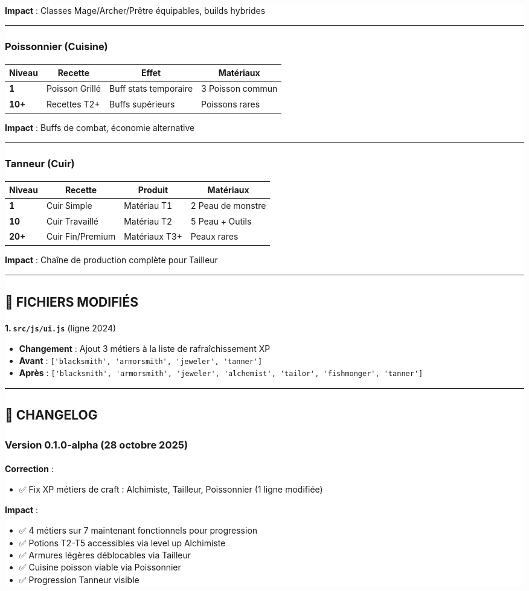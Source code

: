 **Impact** : Classes Mage/Archer/Prêtre équipables, builds hybrides

---

### Poissonnier (Cuisine)

| Niveau  | Recette        | Effet                 | Matériaux        |
| ------- | -------------- | --------------------- | ---------------- |
| **1**   | Poisson Grillé | Buff stats temporaire | 3 Poisson commun |
| **10+** | Recettes T2+   | Buffs supérieurs      | Poissons rares   |

**Impact** : Buffs de combat, économie alternative

---

### Tanneur (Cuir)

| Niveau  | Recette          | Produit       | Matériaux         |
| ------- | ---------------- | ------------- | ----------------- |
| **1**   | Cuir Simple      | Matériau T1   | 2 Peau de monstre |
| **10**  | Cuir Travaillé   | Matériau T2   | 5 Peau + Outils   |
| **20+** | Cuir Fin/Premium | Matériaux T3+ | Peaux rares       |

**Impact** : Chaîne de production complète pour Tailleur

---

## 🔗 FICHIERS MODIFIÉS

**1. `src/js/ui.js`** (ligne 2024)

- **Changement** : Ajout 3 métiers à la liste de rafraîchissement XP
- **Avant** : `['blacksmith', 'armorsmith', 'jeweler', 'tanner']`
- **Après** : `['blacksmith', 'armorsmith', 'jeweler', 'alchemist', 'tailor', 'fishmonger', 'tanner']`

---

## 🎯 CHANGELOG

### Version 0.1.0-alpha (28 octobre 2025)

**Correction** :

- ✅ Fix XP métiers de craft : Alchimiste, Tailleur, Poissonnier (1 ligne modifiée)

**Impact** :

- ✅ 4 métiers sur 7 maintenant fonctionnels pour progression
- ✅ Potions T2-T5 accessibles via level up Alchimiste
- ✅ Armures légères déblocables via Tailleur
- ✅ Cuisine poisson viable via Poissonnier
- ✅ Progression Tanneur visible
